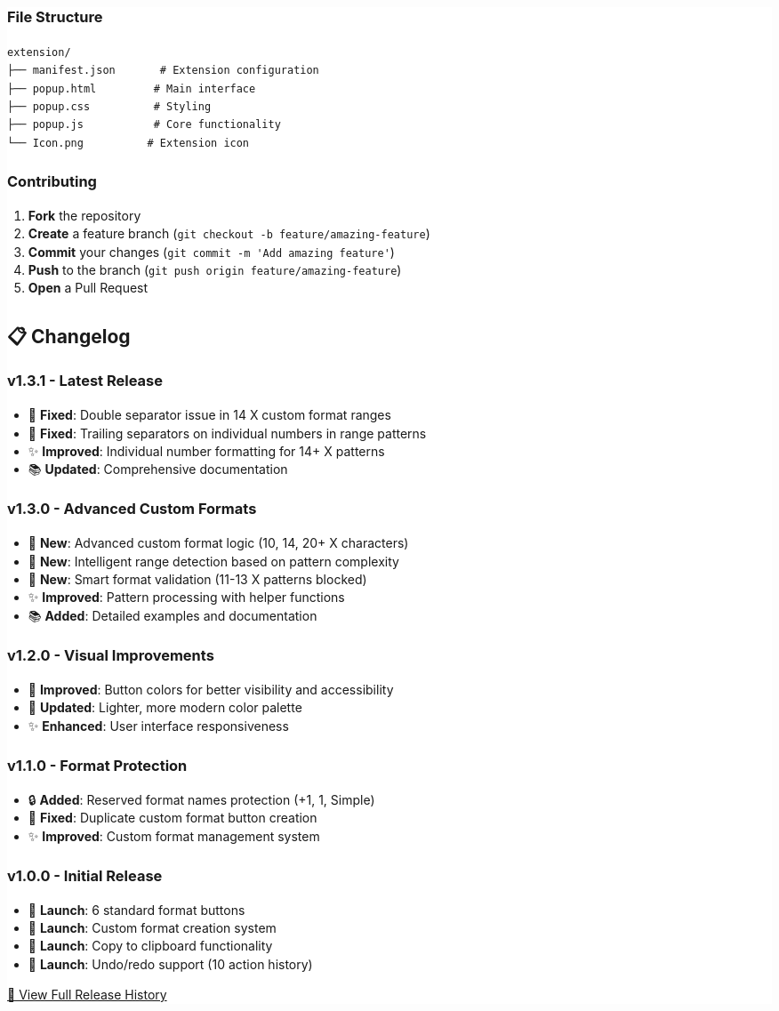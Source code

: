 ### File Structure
```
extension/
├── manifest.json       # Extension configuration
├── popup.html         # Main interface
├── popup.css          # Styling
├── popup.js           # Core functionality
└── Icon.png          # Extension icon
```

### Contributing
1. **Fork** the repository
2. **Create** a feature branch (`git checkout -b feature/amazing-feature`)
3. **Commit** your changes (`git commit -m 'Add amazing feature'`)
4. **Push** to the branch (`git push origin feature/amazing-feature`)
5. **Open** a Pull Request

## 📋 Changelog

### v1.3.1 - Latest Release
- 🐛 **Fixed**: Double separator issue in 14 X custom format ranges
- 🐛 **Fixed**: Trailing separators on individual numbers in range patterns
- ✨ **Improved**: Individual number formatting for 14+ X patterns
- 📚 **Updated**: Comprehensive documentation

### v1.3.0 - Advanced Custom Formats
- 🎉 **New**: Advanced custom format logic (10, 14, 20+ X characters)
- 🎉 **New**: Intelligent range detection based on pattern complexity
- 🎉 **New**: Smart format validation (11-13 X patterns blocked)
- ✨ **Improved**: Pattern processing with helper functions
- 📚 **Added**: Detailed examples and documentation

### v1.2.0 - Visual Improvements
- 🎨 **Improved**: Button colors for better visibility and accessibility
- 🎨 **Updated**: Lighter, more modern color palette
- ✨ **Enhanced**: User interface responsiveness

### v1.1.0 - Format Protection
- 🔒 **Added**: Reserved format names protection (+1, 1, Simple)
- 🐛 **Fixed**: Duplicate custom format button creation
- ✨ **Improved**: Custom format management system

### v1.0.0 - Initial Release
- 🎉 **Launch**: 6 standard format buttons
- 🎉 **Launch**: Custom format creation system
- 🎉 **Launch**: Copy to clipboard functionality
- 🎉 **Launch**: Undo/redo support (10 action history)

[📜 View Full Release History](../../releases)
